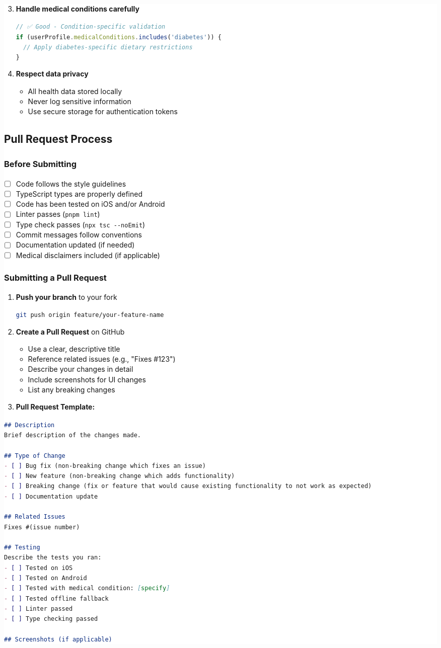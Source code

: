 3. **Handle medical conditions carefully**
   ```typescript
   // ✅ Good - Condition-specific validation
   if (userProfile.medicalConditions.includes('diabetes')) {
     // Apply diabetes-specific dietary restrictions
   }
   ```

4. **Respect data privacy**
   - All health data stored locally
   - Never log sensitive information
   - Use secure storage for authentication tokens

## Pull Request Process

### Before Submitting

- [ ] Code follows the style guidelines
- [ ] TypeScript types are properly defined
- [ ] Code has been tested on iOS and/or Android
- [ ] Linter passes (`pnpm lint`)
- [ ] Type check passes (`npx tsc --noEmit`)
- [ ] Commit messages follow conventions
- [ ] Documentation updated (if needed)
- [ ] Medical disclaimers included (if applicable)

### Submitting a Pull Request

1. **Push your branch** to your fork
   ```bash
   git push origin feature/your-feature-name
   ```

2. **Create a Pull Request** on GitHub
   - Use a clear, descriptive title
   - Reference related issues (e.g., "Fixes #123")
   - Describe your changes in detail
   - Include screenshots for UI changes
   - List any breaking changes

3. **Pull Request Template:**

```markdown
## Description
Brief description of the changes made.

## Type of Change
- [ ] Bug fix (non-breaking change which fixes an issue)
- [ ] New feature (non-breaking change which adds functionality)
- [ ] Breaking change (fix or feature that would cause existing functionality to not work as expected)
- [ ] Documentation update

## Related Issues
Fixes #(issue number)

## Testing
Describe the tests you ran:
- [ ] Tested on iOS
- [ ] Tested on Android
- [ ] Tested with medical condition: [specify]
- [ ] Tested offline fallback
- [ ] Linter passed
- [ ] Type checking passed

## Screenshots (if applicable)
```